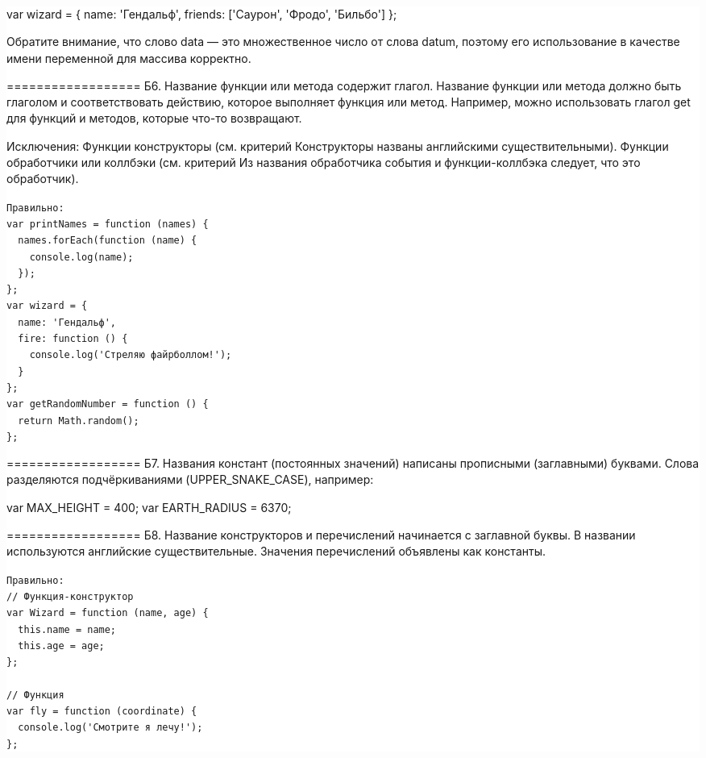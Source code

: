 var wizard = {
  name: 'Гендальф',
  friends: ['Саурон', 'Фродо', 'Бильбо']
};

Обратите внимание, что слово data — это множественное число от слова datum,
поэтому его использование в качестве имени переменной для массива корректно.

==================
Б6. Название функции или метода содержит глагол.
Название функции или метода должно быть глаголом и соответствовать действию,
которое выполняет функция или метод.
Например, можно использовать глагол get для функций и методов, которые что-то возвращают.

Исключения:
    Функции конструкторы (см. критерий Конструкторы названы английскими существительными).
    Функции обработчики или коллбэки (см. критерий Из названия обработчика события и функции-коллбэка следует, что это обработчик).

    Правильно:
    var printNames = function (names) {
      names.forEach(function (name) {
        console.log(name);
      });
    };
    var wizard = {
      name: 'Гендальф',
      fire: function () {
        console.log('Стреляю файрболлом!');
      }
    };
    var getRandomNumber = function () {
      return Math.random();
    };

==================
Б7. Названия констант (постоянных значений) написаны прописными (заглавными) буквами.
Слова разделяются подчёркиваниями (UPPER_SNAKE_CASE), например:

var MAX_HEIGHT = 400;
var EARTH_RADIUS = 6370;

==================
Б8. Название конструкторов и перечислений начинается с заглавной буквы.
В названии используются английские существительные.
Значения перечислений объявлены как константы.

    Правильно:
    // Функция-конструктор
    var Wizard = function (name, age) {
      this.name = name;
      this.age = age;
    };

    // Функция
    var fly = function (coordinate) {
      console.log('Смотрите я лечу!');
    };
